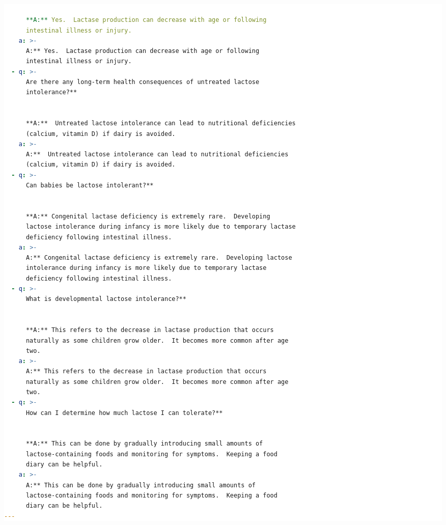 ```yaml

      **A:** Yes.  Lactase production can decrease with age or following
      intestinal illness or injury.
    a: >-
      A:** Yes.  Lactase production can decrease with age or following
      intestinal illness or injury.
  - q: >-
      Are there any long-term health consequences of untreated lactose
      intolerance?**


      **A:**  Untreated lactose intolerance can lead to nutritional deficiencies
      (calcium, vitamin D) if dairy is avoided.
    a: >-
      A:**  Untreated lactose intolerance can lead to nutritional deficiencies
      (calcium, vitamin D) if dairy is avoided.
  - q: >-
      Can babies be lactose intolerant?**


      **A:** Congenital lactase deficiency is extremely rare.  Developing
      lactose intolerance during infancy is more likely due to temporary lactase
      deficiency following intestinal illness.
    a: >-
      A:** Congenital lactase deficiency is extremely rare.  Developing lactose
      intolerance during infancy is more likely due to temporary lactase
      deficiency following intestinal illness.
  - q: >-
      What is developmental lactose intolerance?**


      **A:** This refers to the decrease in lactase production that occurs
      naturally as some children grow older.  It becomes more common after age
      two.
    a: >-
      A:** This refers to the decrease in lactase production that occurs
      naturally as some children grow older.  It becomes more common after age
      two.
  - q: >-
      How can I determine how much lactose I can tolerate?**


      **A:** This can be done by gradually introducing small amounts of
      lactose-containing foods and monitoring for symptoms.  Keeping a food
      diary can be helpful.
    a: >-
      A:** This can be done by gradually introducing small amounts of
      lactose-containing foods and monitoring for symptoms.  Keeping a food
      diary can be helpful.
---
```
